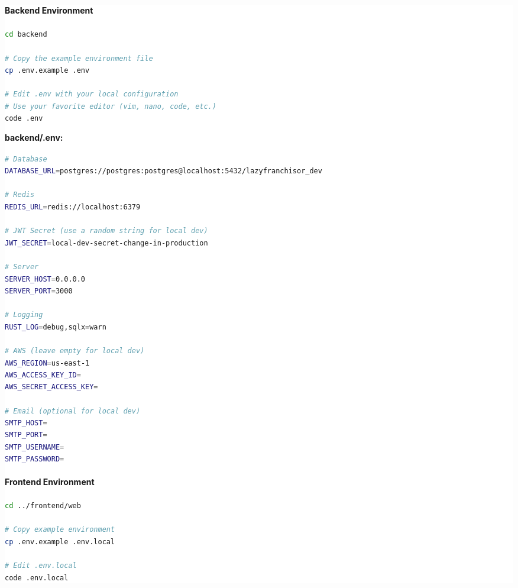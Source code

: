 #### Backend Environment

```bash
cd backend

# Copy the example environment file
cp .env.example .env

# Edit .env with your local configuration
# Use your favorite editor (vim, nano, code, etc.)
code .env
```

**backend/.env:**
```bash
# Database
DATABASE_URL=postgres://postgres:postgres@localhost:5432/lazyfranchisor_dev

# Redis
REDIS_URL=redis://localhost:6379

# JWT Secret (use a random string for local dev)
JWT_SECRET=local-dev-secret-change-in-production

# Server
SERVER_HOST=0.0.0.0
SERVER_PORT=3000

# Logging
RUST_LOG=debug,sqlx=warn

# AWS (leave empty for local dev)
AWS_REGION=us-east-1
AWS_ACCESS_KEY_ID=
AWS_SECRET_ACCESS_KEY=

# Email (optional for local dev)
SMTP_HOST=
SMTP_PORT=
SMTP_USERNAME=
SMTP_PASSWORD=
```

#### Frontend Environment

```bash
cd ../frontend/web

# Copy example environment
cp .env.example .env.local

# Edit .env.local
code .env.local
```
